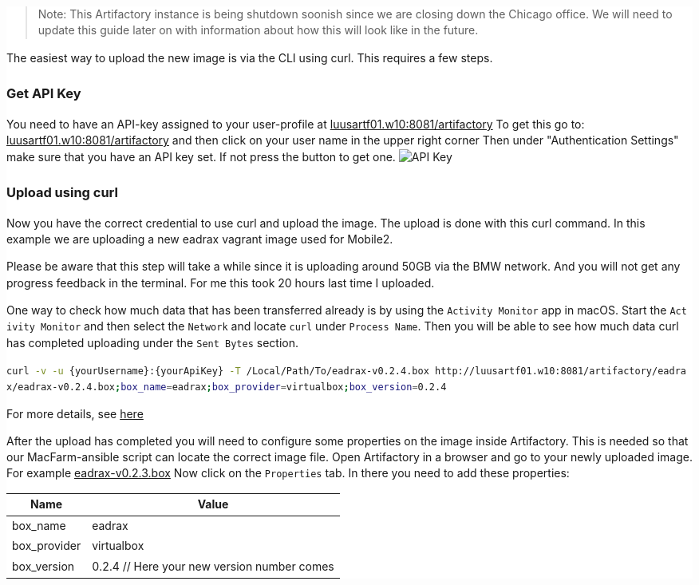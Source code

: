 > Note: This Artifactory instance is being shutdown soonish since we are closing down
> the Chicago office. We will need to update this guide later on with information about
> how this will look like in the future.

The easiest way to upload the new image is via the CLI using curl. This requires a few steps.

### Get API Key

You need to have an API-key assigned to your user-profile at
[luusartf01.w10:8081/artifactory](http://luusartf01.w10:8081/artifactory)
To get this go to:
[luusartf01.w10:8081/artifactory](http://luusartf01.w10:8081/artifactory)
and then click on your user name in the upper right corner
Then under "Authentication Settings" make sure that you have an API key set. If not press the button to get one.
![API Key]({{site.baseurl}}/assets/images/recipes/how_to_create_a_buildnode_and_mac_vagrant_image/api-key.png)

### Upload using curl

Now you have the correct credential to use curl and upload the image.
The upload is done with this curl command. In this example we are uploading a new eadrax vagrant
image used for Mobile2.

Please be aware that this step will take a while since it is uploading around 50GB via the BMW network.
And you will not get any progress feedback in the terminal. For me this took 20 hours last time I uploaded.

One way to check how much data that has been transferred already is by using the `Activity Monitor` app in macOS.
Start the `Activity Monitor` and then select the `Network` and locate `curl` under `Process Name`. Then you will be able to see how much data curl has completed uploading under the `Sent Bytes` section.

```sh
curl -v -u {yourUsername}:{yourApiKey} -T /Local/Path/To/eadrax-v0.2.4.box http://luusartf01.w10:8081/artifactory/eadrax/eadrax-v0.2.4.box;box_name=eadrax;box_provider=virtualbox;box_version=0.2.4
```

For more details, see [here](https://code.connected.bmw/runtime/onprem-artifactory/blob/master/uploadscript/upload-vagrant-artifactory.sh#L67)

After the upload has completed you will need to configure some properties on the image inside Artifactory.
This is needed so that our MacFarm-ansible script can locate the correct image file.
Open Artifactory in a browser and go to your newly uploaded image. For example [eadrax-v0.2.3.box](http://luusartf01.w10:8081/artifactory/webapp/#/artifacts/browse/tree/Properties/eadrax/eadrax-v0.2.3.box)
Now click on the `Properties` tab. In there you need to add these properties:

| Name         | Value                                       |
| ------------ | ------------------------------------------- |
| box_name     | eadrax                                      |
| box_provider | virtualbox                                  |
| box_version  | 0.2.4 // Here your new version number comes |
